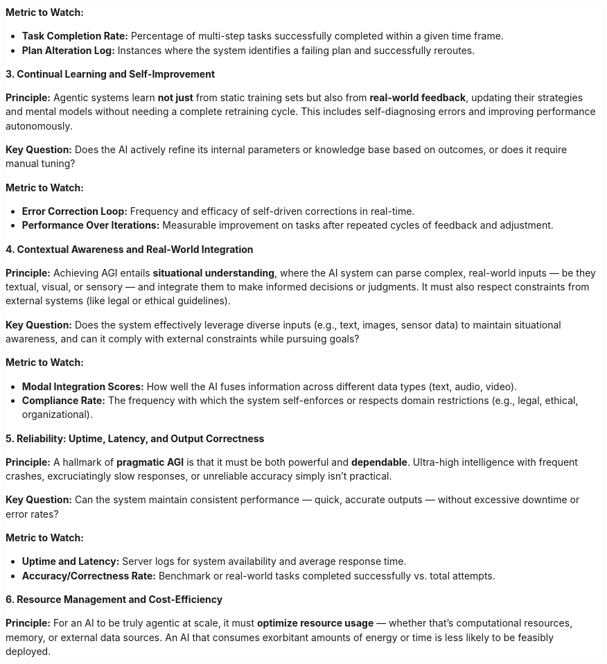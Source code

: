 **Metric to Watch:**

* **Task Completion Rate:** Percentage of multi\-step tasks successfully completed within a given time frame.
* **Plan Alteration Log:** Instances where the system identifies a failing plan and successfully reroutes.

**3\. Continual Learning and Self\-Improvement**

**Principle:** Agentic systems learn **not just** from static training sets but also from **real\-world feedback**, updating their strategies and mental models without needing a complete retraining cycle. This includes self\-diagnosing errors and improving performance autonomously.

**Key Question:** Does the AI actively refine its internal parameters or knowledge base based on outcomes, or does it require manual tuning?

**Metric to Watch:**

* **Error Correction Loop:** Frequency and efficacy of self\-driven corrections in real\-time.
* **Performance Over Iterations:** Measurable improvement on tasks after repeated cycles of feedback and adjustment.

**4\. Contextual Awareness and Real\-World Integration**

**Principle:** Achieving AGI entails **situational understanding**, where the AI system can parse complex, real\-world inputs — be they textual, visual, or sensory — and integrate them to make informed decisions or judgments. It must also respect constraints from external systems (like legal or ethical guidelines).

**Key Question:** Does the system effectively leverage diverse inputs (e.g., text, images, sensor data) to maintain situational awareness, and can it comply with external constraints while pursuing goals?

**Metric to Watch:**

* **Modal Integration Scores:** How well the AI fuses information across different data types (text, audio, video).
* **Compliance Rate:** The frequency with which the system self\-enforces or respects domain restrictions (e.g., legal, ethical, organizational).

**5\. Reliability: Uptime, Latency, and Output Correctness**

**Principle:** A hallmark of **pragmatic AGI** is that it must be both powerful and **dependable**. Ultra\-high intelligence with frequent crashes, excruciatingly slow responses, or unreliable accuracy simply isn’t practical.

**Key Question:** Can the system maintain consistent performance — quick, accurate outputs — without excessive downtime or error rates?

**Metric to Watch:**

* **Uptime and Latency:** Server logs for system availability and average response time.
* **Accuracy/Correctness Rate:** Benchmark or real\-world tasks completed successfully vs. total attempts.

**6\. Resource Management and Cost\-Efficiency**

**Principle:** For an AI to be truly agentic at scale, it must **optimize resource usage** — whether that’s computational resources, memory, or external data sources. An AI that consumes exorbitant amounts of energy or time is less likely to be feasibly deployed.
